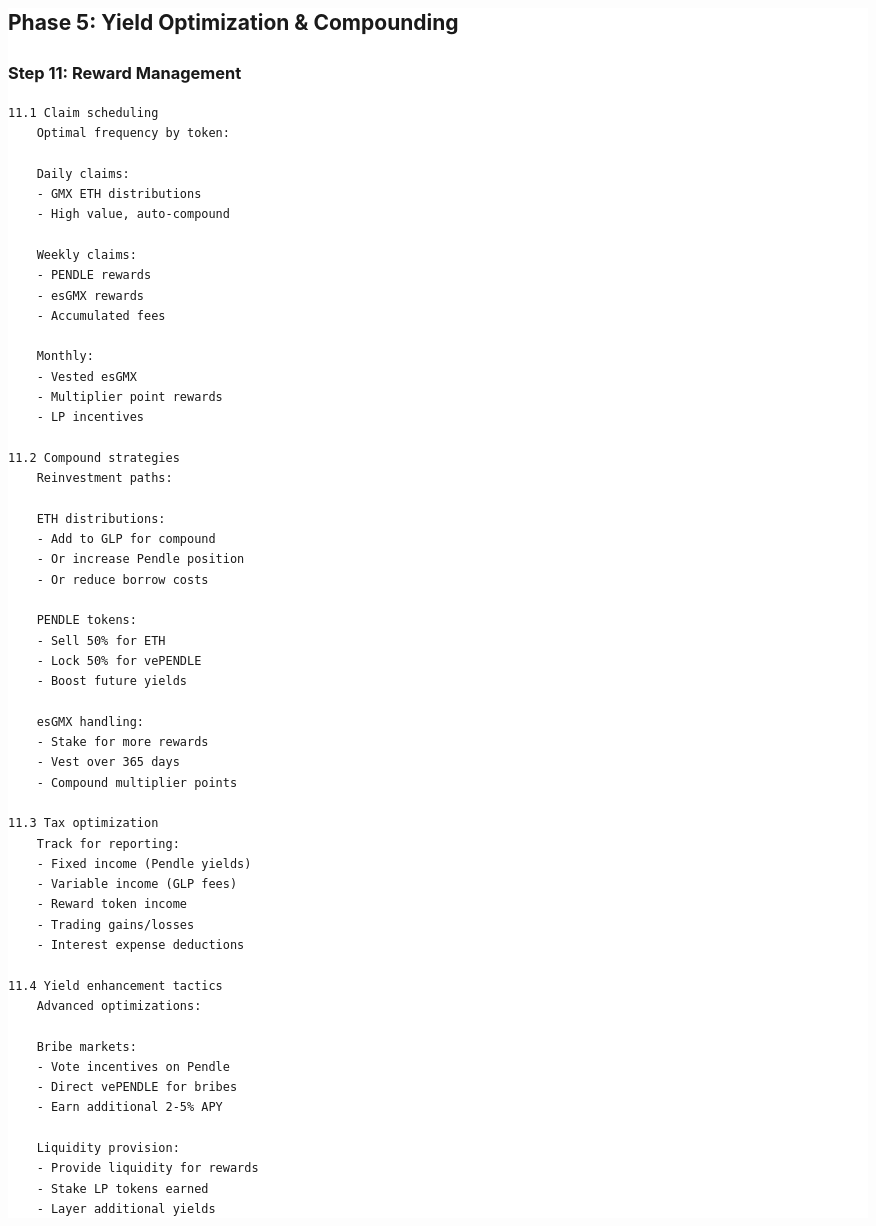 ## Phase 5: Yield Optimization & Compounding

### Step 11: Reward Management
```
11.1 Claim scheduling
    Optimal frequency by token:
    
    Daily claims:
    - GMX ETH distributions
    - High value, auto-compound
    
    Weekly claims:
    - PENDLE rewards
    - esGMX rewards
    - Accumulated fees
    
    Monthly:
    - Vested esGMX
    - Multiplier point rewards
    - LP incentives

11.2 Compound strategies
    Reinvestment paths:
    
    ETH distributions:
    - Add to GLP for compound
    - Or increase Pendle position
    - Or reduce borrow costs
    
    PENDLE tokens:
    - Sell 50% for ETH
    - Lock 50% for vePENDLE
    - Boost future yields

    esGMX handling:
    - Stake for more rewards
    - Vest over 365 days
    - Compound multiplier points

11.3 Tax optimization
    Track for reporting:
    - Fixed income (Pendle yields)
    - Variable income (GLP fees)
    - Reward token income
    - Trading gains/losses
    - Interest expense deductions

11.4 Yield enhancement tactics
    Advanced optimizations:
    
    Bribe markets:
    - Vote incentives on Pendle
    - Direct vePENDLE for bribes
    - Earn additional 2-5% APY
    
    Liquidity provision:
    - Provide liquidity for rewards
    - Stake LP tokens earned
    - Layer additional yields
```
